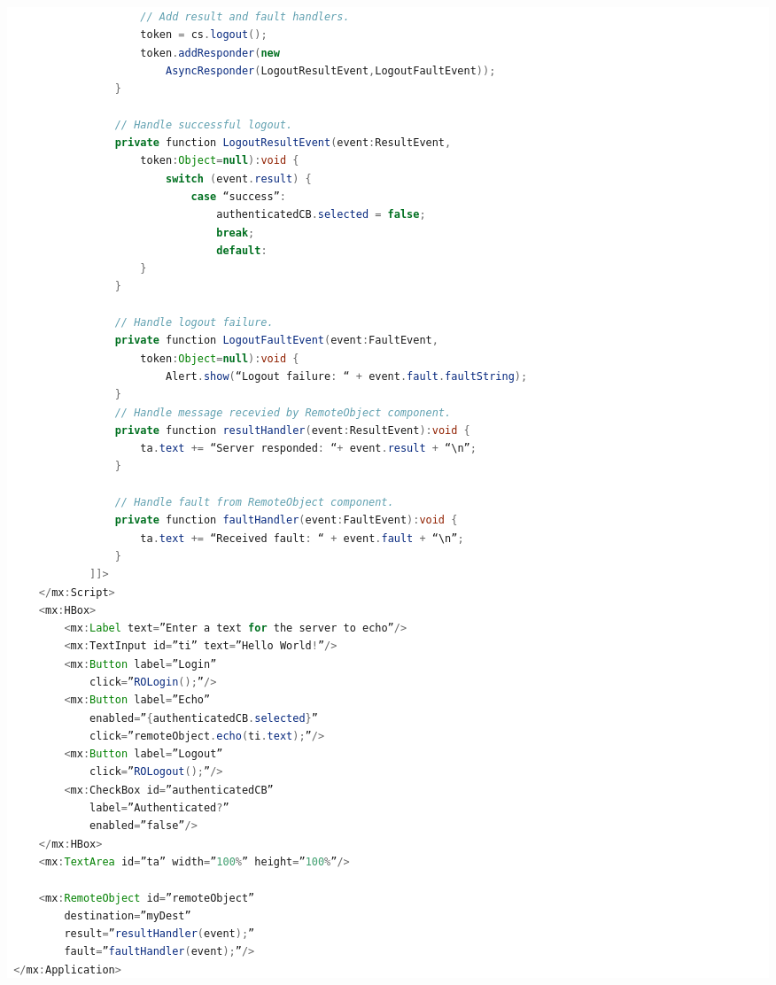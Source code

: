 ```java
                     // Add result and fault handlers.
                     token = cs.logout();
                     token.addResponder(new
                         AsyncResponder(LogoutResultEvent,LogoutFaultEvent));
                 }
 
                 // Handle successful logout.
                 private function LogoutResultEvent(event:ResultEvent,
                     token:Object=null):void {
                         switch (event.result) {
                             case “success”:
                                 authenticatedCB.selected = false;
                                 break;
                                 default:
                     }
                 }
 
                 // Handle logout failure.
                 private function LogoutFaultEvent(event:FaultEvent,
                     token:Object=null):void {
                         Alert.show(“Logout failure: “ + event.fault.faultString);
                 }
                 // Handle message recevied by RemoteObject component.
                 private function resultHandler(event:ResultEvent):void {
                     ta.text += “Server responded: “+ event.result + “\n”;
                 }
 
                 // Handle fault from RemoteObject component.
                 private function faultHandler(event:FaultEvent):void {
                     ta.text += “Received fault: “ + event.fault + “\n”;
                 }
             ]]>
     </mx:Script>
     <mx:HBox>
         <mx:Label text=”Enter a text for the server to echo”/>
         <mx:TextInput id=”ti” text=”Hello World!”/>
         <mx:Button label=”Login”
             click=”ROLogin();”/>
         <mx:Button label=”Echo”
             enabled=”{authenticatedCB.selected}”
             click=”remoteObject.echo(ti.text);”/>
         <mx:Button label=”Logout”
             click=”ROLogout();”/>
         <mx:CheckBox id=”authenticatedCB”
             label=”Authenticated?”
             enabled=”false”/>
     </mx:HBox>
     <mx:TextArea id=”ta” width=”100%” height=”100%”/>
 
     <mx:RemoteObject id=”remoteObject”
         destination=”myDest”
         result=”resultHandler(event);”
         fault=”faultHandler(event);”/>
 </mx:Application>
```
